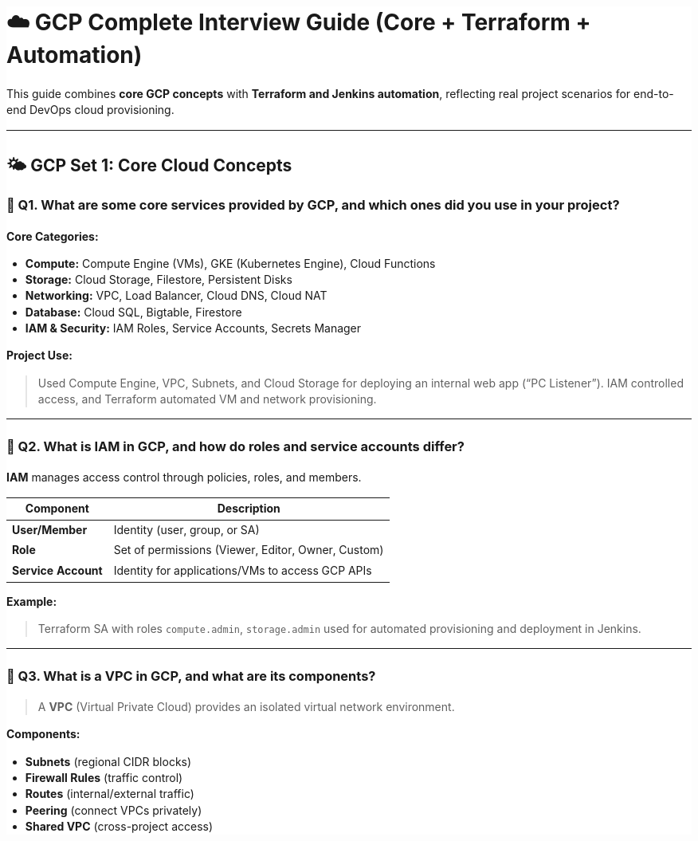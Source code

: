 
# ☁️ GCP Complete Interview Guide (Core + Terraform + Automation)

This guide combines **core GCP concepts** with **Terraform and Jenkins automation**, reflecting real project scenarios for end-to-end DevOps cloud provisioning.

---

## 🌤️ GCP Set 1: Core Cloud Concepts

### 🧩 Q1. What are some core services provided by GCP, and which ones did you use in your project?

**Core Categories:**
- **Compute:** Compute Engine (VMs), GKE (Kubernetes Engine), Cloud Functions  
- **Storage:** Cloud Storage, Filestore, Persistent Disks  
- **Networking:** VPC, Load Balancer, Cloud DNS, Cloud NAT  
- **Database:** Cloud SQL, Bigtable, Firestore  
- **IAM & Security:** IAM Roles, Service Accounts, Secrets Manager

**Project Use:**
> Used Compute Engine, VPC, Subnets, and Cloud Storage for deploying an internal web app (“PC Listener”). IAM controlled access, and Terraform automated VM and network provisioning.

---

### 🧩 Q2. What is IAM in GCP, and how do roles and service accounts differ?

**IAM** manages access control through policies, roles, and members.

| Component | Description |
|------------|--------------|
| **User/Member** | Identity (user, group, or SA) |
| **Role** | Set of permissions (Viewer, Editor, Owner, Custom) |
| **Service Account** | Identity for applications/VMs to access GCP APIs |

**Example:**
> Terraform SA with roles `compute.admin`, `storage.admin` used for automated provisioning and deployment in Jenkins.

---

### 🧩 Q3. What is a VPC in GCP, and what are its components?

> A **VPC** (Virtual Private Cloud) provides an isolated virtual network environment.

**Components:**
- **Subnets** (regional CIDR blocks)
- **Firewall Rules** (traffic control)
- **Routes** (internal/external traffic)
- **Peering** (connect VPCs privately)
- **Shared VPC** (cross-project access)
